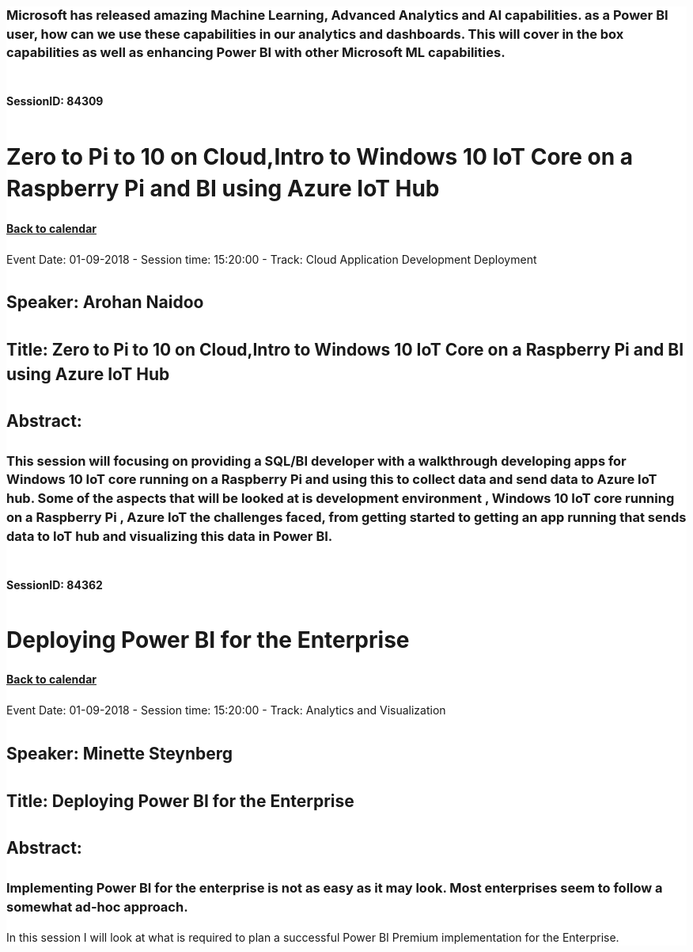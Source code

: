 ### Microsoft has released amazing Machine Learning, Advanced Analytics and AI capabilities. as a Power BI user, how can we use these capabilities in our analytics and dashboards. This will cover in the box capabilities as well as enhancing Power BI with other Microsoft ML capabilities.
#  
#### SessionID: 84309
# Zero to Pi to 10 on Cloud,Intro to Windows 10 IoT Core on a Raspberry Pi and BI using Azure IoT Hub
#### [Back to calendar](#nr-785)
Event Date: 01-09-2018 - Session time: 15:20:00 - Track: Cloud Application Development  Deployment
## Speaker: Arohan Naidoo
## Title: Zero to Pi to 10 on Cloud,Intro to Windows 10 IoT Core on a Raspberry Pi and BI using Azure IoT Hub
## Abstract:
### This session will focusing on providing a  SQL/BI developer with a walkthrough developing apps for Windows 10 IoT core running on a Raspberry Pi and using this to collect data and send data to Azure IoT hub. Some of the aspects that will be looked at is  development environment , Windows 10 IoT core running on a Raspberry Pi , Azure IoT the challenges faced, from getting started to getting an app running that sends data to IoT hub and visualizing this data in Power BI.
#  
#### SessionID: 84362
# Deploying Power BI for the Enterprise
#### [Back to calendar](#nr-785)
Event Date: 01-09-2018 - Session time: 15:20:00 - Track: Analytics and Visualization
## Speaker: Minette Steynberg
## Title: Deploying Power BI for the Enterprise
## Abstract:
### Implementing Power BI for the enterprise is not as easy as it may look. Most enterprises seem to follow a somewhat ad-hoc approach. 

In this session I will look at what is required to plan a successful Power BI Premium implementation for the Enterprise. 
